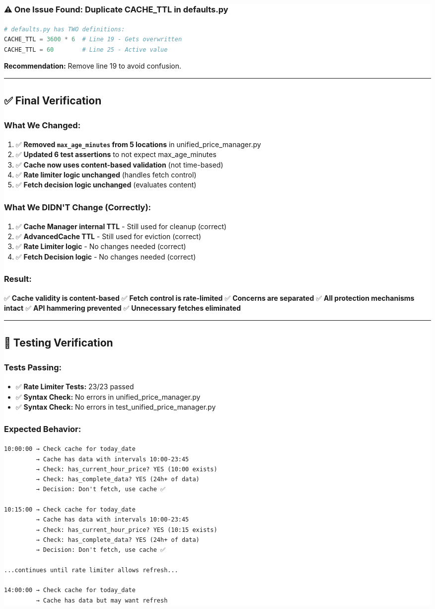 ### ⚠️ One Issue Found: Duplicate CACHE_TTL in defaults.py

```python
# defaults.py has TWO definitions:
CACHE_TTL = 3600 * 6  # Line 19 - Gets overwritten
CACHE_TTL = 60        # Line 25 - Active value
```

**Recommendation:** Remove line 19 to avoid confusion.

---

## ✅ Final Verification

### What We Changed:
1. ✅ **Removed `max_age_minutes` from 5 locations** in unified_price_manager.py
2. ✅ **Updated 6 test assertions** to not expect max_age_minutes
3. ✅ **Cache now uses content-based validation** (not time-based)
4. ✅ **Rate limiter logic unchanged** (handles fetch control)
5. ✅ **Fetch decision logic unchanged** (evaluates content)

### What We DIDN'T Change (Correctly):
1. ✅ **Cache Manager internal TTL** - Still used for cleanup (correct)
2. ✅ **AdvancedCache TTL** - Still used for eviction (correct)
3. ✅ **Rate Limiter logic** - No changes needed (correct)
4. ✅ **Fetch Decision logic** - No changes needed (correct)

### Result:
✅ **Cache validity is content-based**
✅ **Fetch control is rate-limited**
✅ **Concerns are separated**
✅ **All protection mechanisms intact**
✅ **API hammering prevented**
✅ **Unnecessary fetches eliminated**

---

## 🧪 Testing Verification

### Tests Passing:
- ✅ **Rate Limiter Tests:** 23/23 passed
- ✅ **Syntax Check:** No errors in unified_price_manager.py
- ✅ **Syntax Check:** No errors in test_unified_price_manager.py

### Expected Behavior:
```
10:00:00 → Check cache for today_date
         → Cache has data with intervals 10:00-23:45
         → Check: has_current_hour_price? YES (10:00 exists)
         → Check: has_complete_data? YES (24h+ of data)
         → Decision: Don't fetch, use cache ✅
         
10:15:00 → Check cache for today_date
         → Cache has data with intervals 10:00-23:45
         → Check: has_current_hour_price? YES (10:15 exists)
         → Check: has_complete_data? YES (24h+ of data)
         → Decision: Don't fetch, use cache ✅
         
...continues until rate limiter allows refresh...

14:00:00 → Check cache for today_date
         → Cache has data but may want refresh
```